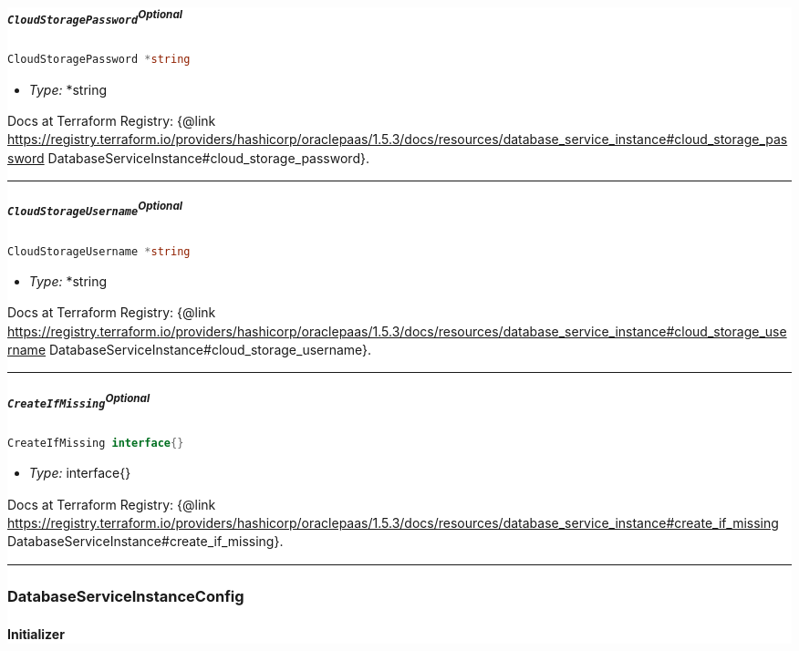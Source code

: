 ##### `CloudStoragePassword`<sup>Optional</sup> <a name="CloudStoragePassword" id="@cdktf/provider-oraclepaas.databaseServiceInstance.DatabaseServiceInstanceBackups.property.cloudStoragePassword"></a>

```go
CloudStoragePassword *string
```

- *Type:* *string

Docs at Terraform Registry: {@link https://registry.terraform.io/providers/hashicorp/oraclepaas/1.5.3/docs/resources/database_service_instance#cloud_storage_password DatabaseServiceInstance#cloud_storage_password}.

---

##### `CloudStorageUsername`<sup>Optional</sup> <a name="CloudStorageUsername" id="@cdktf/provider-oraclepaas.databaseServiceInstance.DatabaseServiceInstanceBackups.property.cloudStorageUsername"></a>

```go
CloudStorageUsername *string
```

- *Type:* *string

Docs at Terraform Registry: {@link https://registry.terraform.io/providers/hashicorp/oraclepaas/1.5.3/docs/resources/database_service_instance#cloud_storage_username DatabaseServiceInstance#cloud_storage_username}.

---

##### `CreateIfMissing`<sup>Optional</sup> <a name="CreateIfMissing" id="@cdktf/provider-oraclepaas.databaseServiceInstance.DatabaseServiceInstanceBackups.property.createIfMissing"></a>

```go
CreateIfMissing interface{}
```

- *Type:* interface{}

Docs at Terraform Registry: {@link https://registry.terraform.io/providers/hashicorp/oraclepaas/1.5.3/docs/resources/database_service_instance#create_if_missing DatabaseServiceInstance#create_if_missing}.

---

### DatabaseServiceInstanceConfig <a name="DatabaseServiceInstanceConfig" id="@cdktf/provider-oraclepaas.databaseServiceInstance.DatabaseServiceInstanceConfig"></a>

#### Initializer <a name="Initializer" id="@cdktf/provider-oraclepaas.databaseServiceInstance.DatabaseServiceInstanceConfig.Initializer"></a>
